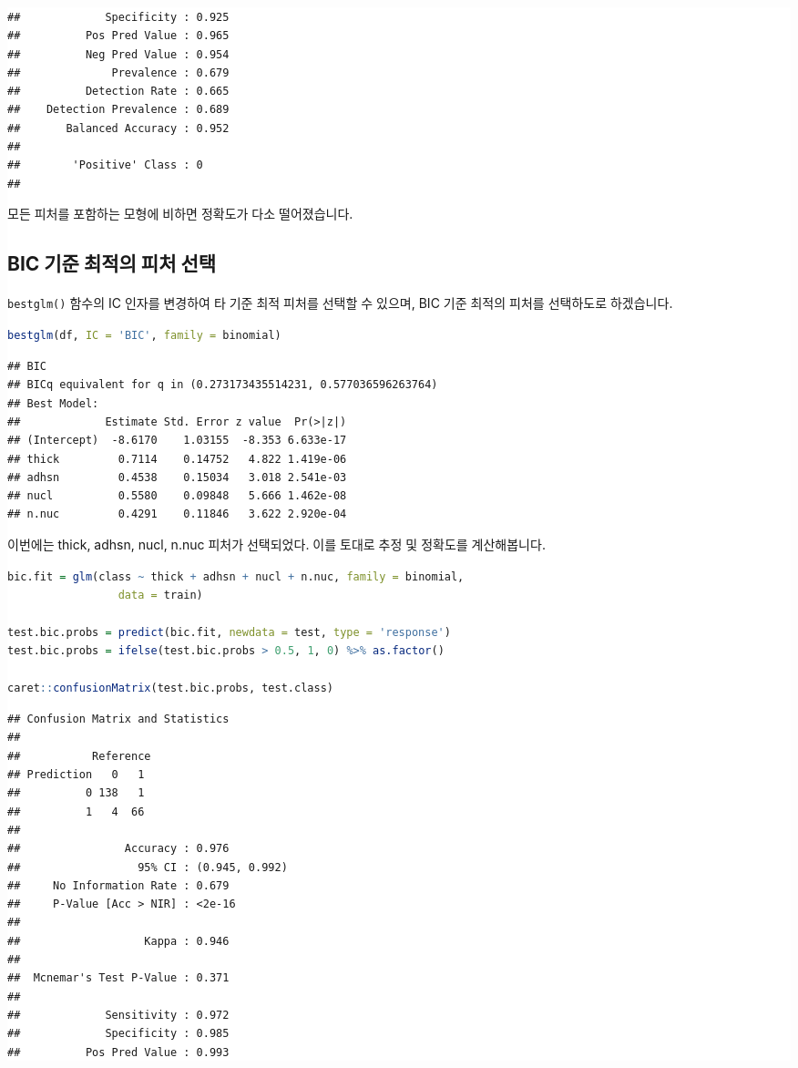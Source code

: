 ```
##             Specificity : 0.925         
##          Pos Pred Value : 0.965         
##          Neg Pred Value : 0.954         
##              Prevalence : 0.679         
##          Detection Rate : 0.665         
##    Detection Prevalence : 0.689         
##       Balanced Accuracy : 0.952         
##                                         
##        'Positive' Class : 0             
## 
```

모든 피처를 포함하는 모형에 비하면 정확도가 다소 떨어졌습니다.

## BIC 기준 최적의 피처 선택

`bestglm()` 함수의 IC 인자를 변경하여 타 기준 최적 피처를 선택할 수 있으며, BIC 기준 최적의 피처를 선택하도로 하겠습니다.


```r
bestglm(df, IC = 'BIC', family = binomial)
```

```
## BIC
## BICq equivalent for q in (0.273173435514231, 0.577036596263764)
## Best Model:
##             Estimate Std. Error z value  Pr(>|z|)
## (Intercept)  -8.6170    1.03155  -8.353 6.633e-17
## thick         0.7114    0.14752   4.822 1.419e-06
## adhsn         0.4538    0.15034   3.018 2.541e-03
## nucl          0.5580    0.09848   5.666 1.462e-08
## n.nuc         0.4291    0.11846   3.622 2.920e-04
```

이번에는 thick, adhsn, nucl, n.nuc 피처가 선택되었다. 이를 토대로 추정 및 정확도를 계산해봅니다.


```r
bic.fit = glm(class ~ thick + adhsn + nucl + n.nuc, family = binomial,
                 data = train)

test.bic.probs = predict(bic.fit, newdata = test, type = 'response')
test.bic.probs = ifelse(test.bic.probs > 0.5, 1, 0) %>% as.factor()

caret::confusionMatrix(test.bic.probs, test.class)
```

```
## Confusion Matrix and Statistics
## 
##           Reference
## Prediction   0   1
##          0 138   1
##          1   4  66
##                                         
##                Accuracy : 0.976         
##                  95% CI : (0.945, 0.992)
##     No Information Rate : 0.679         
##     P-Value [Acc > NIR] : <2e-16        
##                                         
##                   Kappa : 0.946         
##                                         
##  Mcnemar's Test P-Value : 0.371         
##                                         
##             Sensitivity : 0.972         
##             Specificity : 0.985         
##          Pos Pred Value : 0.993         
```